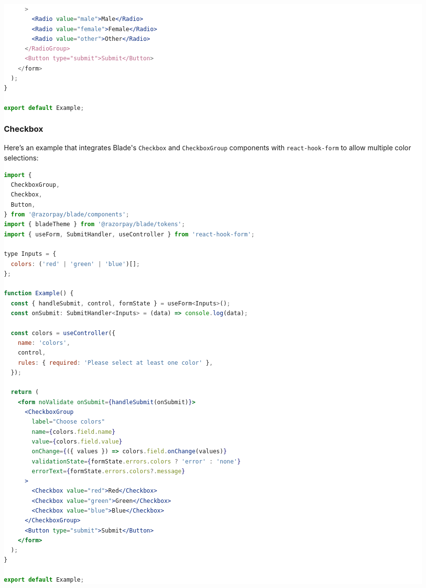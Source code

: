 ```jsx
      >
        <Radio value="male">Male</Radio>
        <Radio value="female">Female</Radio>
        <Radio value="other">Other</Radio>
      </RadioGroup>
      <Button type="submit">Submit</Button>
    </form>
  );
}

export default Example;
```

### Checkbox

Here’s an example that integrates Blade's `Checkbox` and `CheckboxGroup` components with `react-hook-form` to allow multiple color selections:

```jsx
import {
  CheckboxGroup,
  Checkbox,
  Button,
} from '@razorpay/blade/components';
import { bladeTheme } from '@razorpay/blade/tokens';
import { useForm, SubmitHandler, useController } from 'react-hook-form';

type Inputs = {
  colors: ('red' | 'green' | 'blue')[];
};

function Example() {
  const { handleSubmit, control, formState } = useForm<Inputs>();
  const onSubmit: SubmitHandler<Inputs> = (data) => console.log(data);

  const colors = useController({
    name: 'colors',
    control,
    rules: { required: 'Please select at least one color' },
  });

  return (
    <form noValidate onSubmit={handleSubmit(onSubmit)}>
      <CheckboxGroup
        label="Choose colors"
        name={colors.field.name}
        value={colors.field.value}
        onChange={({ values }) => colors.field.onChange(values)}
        validationState={formState.errors.colors ? 'error' : 'none'}
        errorText={formState.errors.colors?.message}
      >
        <Checkbox value="red">Red</Checkbox>
        <Checkbox value="green">Green</Checkbox>
        <Checkbox value="blue">Blue</Checkbox>
      </CheckboxGroup>
      <Button type="submit">Submit</Button>
    </form>
  );
}

export default Example;
```
